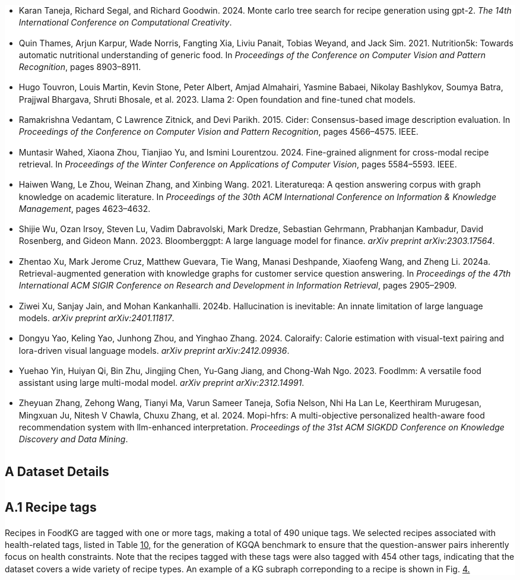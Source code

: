 - <span id="page-11-15"></span>Karan Taneja, Richard Segal, and Richard Goodwin. 2024. Monte carlo tree search for recipe generation using gpt-2. *The 14th International Conference on Computational Creativity*.
- <span id="page-11-17"></span>Quin Thames, Arjun Karpur, Wade Norris, Fangting Xia, Liviu Panait, Tobias Weyand, and Jack Sim. 2021. Nutrition5k: Towards automatic nutritional understanding of generic food. In *Proceedings of the Conference on Computer Vision and Pattern Recognition*, pages 8903–8911.
- <span id="page-11-19"></span>Hugo Touvron, Louis Martin, Kevin Stone, Peter Albert, Amjad Almahairi, Yasmine Babaei, Nikolay Bashlykov, Soumya Batra, Prajjwal Bhargava, Shruti Bhosale, et al. 2023. Llama 2: Open foundation and fine-tuned chat models.

- <span id="page-11-18"></span>Ramakrishna Vedantam, C Lawrence Zitnick, and Devi Parikh. 2015. Cider: Consensus-based image description evaluation. In *Proceedings of the Conference on Computer Vision and Pattern Recognition*, pages 4566–4575. IEEE.
- <span id="page-11-9"></span>Muntasir Wahed, Xiaona Zhou, Tianjiao Yu, and Ismini Lourentzou. 2024. Fine-grained alignment for cross-modal recipe retrieval. In *Proceedings of the Winter Conference on Applications of Computer Vision*, pages 5584–5593. IEEE.
- <span id="page-11-6"></span>Haiwen Wang, Le Zhou, Weinan Zhang, and Xinbing Wang. 2021. Literatureqa: A qestion answering corpus with graph knowledge on academic literature. In *Proceedings of the 30th ACM International Conference on Information & Knowledge Management*, pages 4623–4632.
- <span id="page-11-4"></span>Shijie Wu, Ozan Irsoy, Steven Lu, Vadim Dabravolski, Mark Dredze, Sebastian Gehrmann, Prabhanjan Kambadur, David Rosenberg, and Gideon Mann. 2023. Bloomberggpt: A large language model for finance. *arXiv preprint arXiv:2303.17564*.
- <span id="page-11-12"></span>Zhentao Xu, Mark Jerome Cruz, Matthew Guevara, Tie Wang, Manasi Deshpande, Xiaofeng Wang, and Zheng Li. 2024a. Retrieval-augmented generation with knowledge graphs for customer service question answering. In *Proceedings of the 47th International ACM SIGIR Conference on Research and Development in Information Retrieval*, pages 2905–2909.
- <span id="page-11-5"></span>Ziwei Xu, Sanjay Jain, and Mohan Kankanhalli. 2024b. Hallucination is inevitable: An innate limitation of large language models. *arXiv preprint arXiv:2401.11817*.
- <span id="page-11-16"></span>Dongyu Yao, Keling Yao, Junhong Zhou, and Yinghao Zhang. 2024. Caloraify: Calorie estimation with visual-text pairing and lora-driven visual language models. *arXiv preprint arXiv:2412.09936*.
- <span id="page-11-1"></span>Yuehao Yin, Huiyan Qi, Bin Zhu, Jingjing Chen, Yu-Gang Jiang, and Chong-Wah Ngo. 2023. Foodlmm: A versatile food assistant using large multi-modal model. *arXiv preprint arXiv:2312.14991*.
- <span id="page-11-13"></span>Zheyuan Zhang, Zehong Wang, Tianyi Ma, Varun Sameer Taneja, Sofia Nelson, Nhi Ha Lan Le, Keerthiram Murugesan, Mingxuan Ju, Nitesh V Chawla, Chuxu Zhang, et al. 2024. Mopi-hfrs: A multi-objective personalized health-aware food recommendation system with llm-enhanced interpretation. *Proceedings of the 31st ACM SIGKDD Conference on Knowledge Discovery and Data Mining*.

## A Dataset Details

## <span id="page-12-0"></span>A.1 Recipe tags

Recipes in FoodKG are tagged with one or more tags, making a total of 490 unique tags. We selected recipes associated with health-related tags, listed in Table [10,](#page-12-4) for the generation of KGQA benchmark to ensure that the question-answer pairs inherently focus on health constraints. Note that the recipes tagged with these tags were also tagged with 454 other tags, indicating that the dataset covers a wide variety of recipe types. An example of a KG subraph correponding to a recipe is shown in Fig. [4.](#page-13-0)
